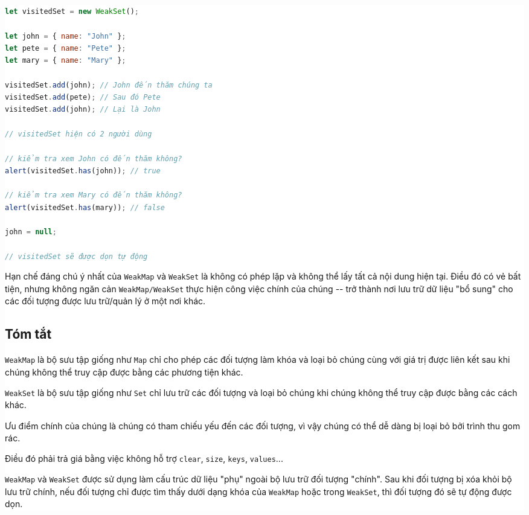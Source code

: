 ```js run
let visitedSet = new WeakSet();

let john = { name: "John" };
let pete = { name: "Pete" };
let mary = { name: "Mary" };

visitedSet.add(john); // John đến thăm chúng ta
visitedSet.add(pete); // Sau đó Pete
visitedSet.add(john); // Lại là John

// visitedSet hiện có 2 người dùng

// kiểm tra xem John có đến thăm không?
alert(visitedSet.has(john)); // true

// kiểm tra xem Mary có đến thăm không?
alert(visitedSet.has(mary)); // false

john = null;

// visitedSet sẽ được dọn tự động
```

Hạn chế đáng chú ý nhất của `WeakMap` và `WeakSet` là không có phép lặp và không thể lấy tất cả nội dung hiện tại. Điều đó có vẻ bất tiện, nhưng không ngăn cản `WeakMap/WeakSet` thực hiện công việc chính của chúng -- trở thành nơi lưu trữ dữ liệu "bổ sung" cho các đối tượng được lưu trữ/quản lý ở một nơi khác.

## Tóm tắt

`WeakMap` là bộ sưu tập giống như `Map` chỉ cho phép các đối tượng làm khóa và loại bỏ chúng cùng với giá trị được liên kết sau khi chúng không thể truy cập được bằng các phương tiện khác.

`WeakSet` là bộ sưu tập giống như `Set` chỉ lưu trữ các đối tượng và loại bỏ chúng khi chúng không thể truy cập được bằng các cách khác.

Ưu điểm chính của chúng là chúng có tham chiếu yếu đến các đối tượng, vì vậy chúng có thể dễ dàng bị loại bỏ bởi trình thu gom rác.

Điều đó phải trả giá bằng việc không hỗ trợ `clear`, `size`, `keys`, `values`...

`WeakMap` và `WeakSet` được sử dụng làm cấu trúc dữ liệu "phụ" ngoài bộ lưu trữ đối tượng "chính". Sau khi đối tượng bị xóa khỏi bộ lưu trữ chính, nếu đối tượng chỉ được tìm thấy dưới dạng khóa của `WeakMap` hoặc trong `WeakSet`, thì đối tượng đó sẽ tự động được dọn.
